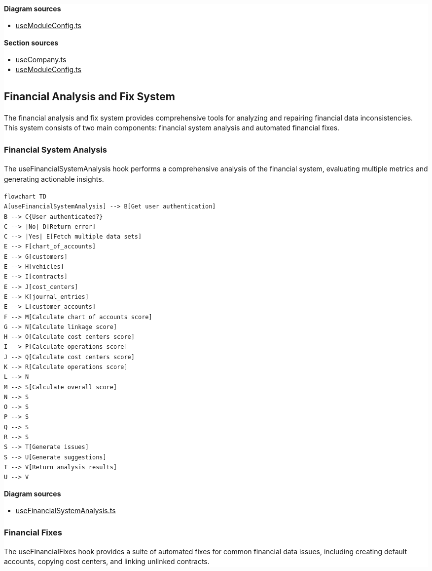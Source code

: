 **Diagram sources**
- [useModuleConfig.ts](file://src\modules\core\hooks\useModuleConfig.ts#L1-L58)

**Section sources**
- [useCompany.ts](file://src\hooks\useCompany.ts#L1-L28)
- [useModuleConfig.ts](file://src\modules\core\hooks\useModuleConfig.ts#L1-L58)

## Financial Analysis and Fix System
The financial analysis and fix system provides comprehensive tools for analyzing and repairing financial data inconsistencies. This system consists of two main components: financial system analysis and automated financial fixes.

### Financial System Analysis
The useFinancialSystemAnalysis hook performs a comprehensive analysis of the financial system, evaluating multiple metrics and generating actionable insights.

```mermaid
flowchart TD
A[useFinancialSystemAnalysis] --> B[Get user authentication]
B --> C{User authenticated?}
C --> |No| D[Return error]
C --> |Yes| E[Fetch multiple data sets]
E --> F[chart_of_accounts]
E --> G[customers]
E --> H[vehicles]
E --> I[contracts]
E --> J[cost_centers]
E --> K[journal_entries]
E --> L[customer_accounts]
F --> M[Calculate chart of accounts score]
G --> N[Calculate linkage score]
H --> O[Calculate cost centers score]
I --> P[Calculate operations score]
J --> Q[Calculate cost centers score]
K --> R[Calculate operations score]
L --> N
M --> S[Calculate overall score]
N --> S
O --> S
P --> S
Q --> S
R --> S
S --> T[Generate issues]
S --> U[Generate suggestions]
T --> V[Return analysis results]
U --> V
```

**Diagram sources**
- [useFinancialSystemAnalysis.ts](file://src\hooks\useFinancialSystemAnalysis.ts#L49-L154)

### Financial Fixes
The useFinancialFixes hook provides a suite of automated fixes for common financial data issues, including creating default accounts, copying cost centers, and linking unlinked contracts.

